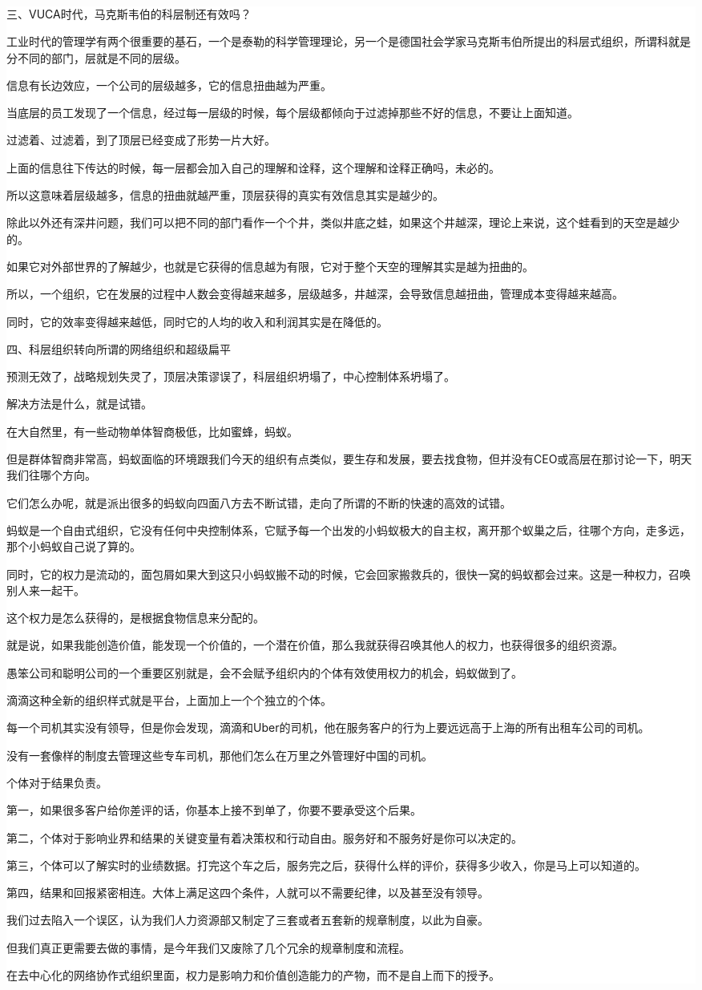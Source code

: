 三、VUCA时代，马克斯韦伯的科层制还有效吗？

工业时代的管理学有两个很重要的基石，一个是泰勒的科学管理理论，另一个是德国社会学家马克斯韦伯所提出的科层式组织，所谓科就是分不同的部门，层就是不同的层级。

信息有长边效应，一个公司的层级越多，它的信息扭曲越为严重。

当底层的员工发现了一个信息，经过每一层级的时候，每个层级都倾向于过滤掉那些不好的信息，不要让上面知道。

过滤着、过滤着，到了顶层已经变成了形势一片大好。

上面的信息往下传达的时候，每一层都会加入自己的理解和诠释，这个理解和诠释正确吗，未必的。

所以这意味着层级越多，信息的扭曲就越严重，顶层获得的真实有效信息其实是越少的。

除此以外还有深井问题，我们可以把不同的部门看作一个个井，类似井底之蛙，如果这个井越深，理论上来说，这个蛙看到的天空是越少的。

如果它对外部世界的了解越少，也就是它获得的信息越为有限，它对于整个天空的理解其实是越为扭曲的。

所以，一个组织，它在发展的过程中人数会变得越来越多，层级越多，井越深，会导致信息越扭曲，管理成本变得越来越高。

同时，它的效率变得越来越低，同时它的人均的收入和利润其实是在降低的。

四、科层组织转向所谓的网络组织和超级扁平

预测无效了，战略规划失灵了，顶层决策谬误了，科层组织坍塌了，中心控制体系坍塌了。

解决方法是什么，就是试错。

在大自然里，有一些动物单体智商极低，比如蜜蜂，蚂蚁。

但是群体智商非常高，蚂蚁面临的环境跟我们今天的组织有点类似，要生存和发展，要去找食物，但并没有CEO或高层在那讨论一下，明天我们往哪个方向。

它们怎么办呢，就是派出很多的蚂蚁向四面八方去不断试错，走向了所谓的不断的快速的高效的试错。

蚂蚁是一个自由式组织，它没有任何中央控制体系，它赋予每一个出发的小蚂蚁极大的自主权，离开那个蚁巢之后，往哪个方向，走多远，那个小蚂蚁自己说了算的。

同时，它的权力是流动的，面包屑如果大到这只小蚂蚁搬不动的时候，它会回家搬救兵的，很快一窝的蚂蚁都会过来。这是一种权力，召唤别人来一起干。

这个权力是怎么获得的，是根据食物信息来分配的。

就是说，如果我能创造价值，能发现一个价值的，一个潜在价值，那么我就获得召唤其他人的权力，也获得很多的组织资源。

愚笨公司和聪明公司的一个重要区别就是，会不会赋予组织内的个体有效使用权力的机会，蚂蚁做到了。

滴滴这种全新的组织样式就是平台，上面加上一个个独立的个体。

每一个司机其实没有领导，但是你会发现，滴滴和Uber的司机，他在服务客户的行为上要远远高于上海的所有出租车公司的司机。

没有一套像样的制度去管理这些专车司机，那他们怎么在万里之外管理好中国的司机。

个体对于结果负责。

第一，如果很多客户给你差评的话，你基本上接不到单了，你要不要承受这个后果。

第二，个体对于影响业界和结果的关键变量有着决策权和行动自由。服务好和不服务好是你可以决定的。

第三，个体可以了解实时的业绩数据。打完这个车之后，服务完之后，获得什么样的评价，获得多少收入，你是马上可以知道的。

第四，结果和回报紧密相连。大体上满足这四个条件，人就可以不需要纪律，以及甚至没有领导。

我们过去陷入一个误区，认为我们人力资源部又制定了三套或者五套新的规章制度，以此为自豪。

但我们真正更需要去做的事情，是今年我们又废除了几个冗余的规章制度和流程。

在去中心化的网络协作式组织里面，权力是影响力和价值创造能力的产物，而不是自上而下的授予。
